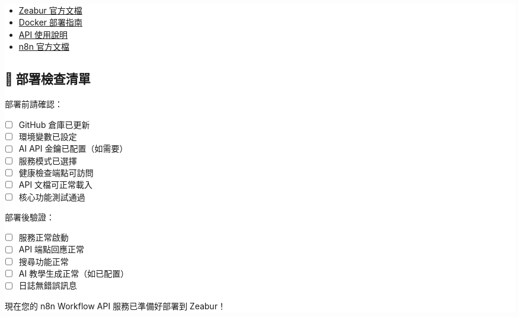 - [Zeabur 官方文檔](https://zeabur.com/docs)
- [Docker 部署指南](./DOCKER_USAGE.md)
- [API 使用說明](./API_README.md)
- [n8n 官方文檔](https://docs.n8n.io/)

## 🎯 部署檢查清單

部署前請確認：

- [ ] GitHub 倉庫已更新
- [ ] 環境變數已設定
- [ ] AI API 金鑰已配置（如需要）
- [ ] 服務模式已選擇
- [ ] 健康檢查端點可訪問
- [ ] API 文檔可正常載入
- [ ] 核心功能測試通過

部署後驗證：

- [ ] 服務正常啟動
- [ ] API 端點回應正常
- [ ] 搜尋功能正常
- [ ] AI 教學生成正常（如已配置）
- [ ] 日誌無錯誤訊息

現在您的 n8n Workflow API 服務已準備好部署到 Zeabur！
